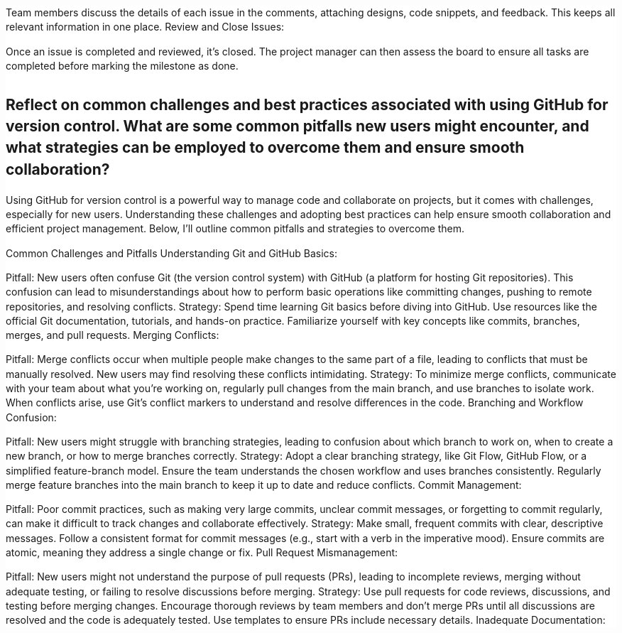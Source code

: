 Team members discuss the details of each issue in the comments, attaching designs, code snippets, and feedback. This keeps all relevant information in one place.
Review and Close Issues:

Once an issue is completed and reviewed, it’s closed. The project manager can then assess the board to ensure all tasks are completed before marking the milestone as done.


## Reflect on common challenges and best practices associated with using GitHub for version control. What are some common pitfalls new users might encounter, and what strategies can be employed to overcome them and ensure smooth collaboration?

Using GitHub for version control is a powerful way to manage code and collaborate on projects, but it comes with challenges, especially for new users. Understanding these challenges and adopting best practices can help ensure smooth collaboration and efficient project management. Below, I’ll outline common pitfalls and strategies to overcome them.

Common Challenges and Pitfalls
Understanding Git and GitHub Basics:

Pitfall: New users often confuse Git (the version control system) with GitHub (a platform for hosting Git repositories). This confusion can lead to misunderstandings about how to perform basic operations like committing changes, pushing to remote repositories, and resolving conflicts.
Strategy: Spend time learning Git basics before diving into GitHub. Use resources like the official Git documentation, tutorials, and hands-on practice. Familiarize yourself with key concepts like commits, branches, merges, and pull requests.
Merging Conflicts:

Pitfall: Merge conflicts occur when multiple people make changes to the same part of a file, leading to conflicts that must be manually resolved. New users may find resolving these conflicts intimidating.
Strategy: To minimize merge conflicts, communicate with your team about what you’re working on, regularly pull changes from the main branch, and use branches to isolate work. When conflicts arise, use Git’s conflict markers to understand and resolve differences in the code.
Branching and Workflow Confusion:

Pitfall: New users might struggle with branching strategies, leading to confusion about which branch to work on, when to create a new branch, or how to merge branches correctly.
Strategy: Adopt a clear branching strategy, like Git Flow, GitHub Flow, or a simplified feature-branch model. Ensure the team understands the chosen workflow and uses branches consistently. Regularly merge feature branches into the main branch to keep it up to date and reduce conflicts.
Commit Management:

Pitfall: Poor commit practices, such as making very large commits, unclear commit messages, or forgetting to commit regularly, can make it difficult to track changes and collaborate effectively.
Strategy: Make small, frequent commits with clear, descriptive messages. Follow a consistent format for commit messages (e.g., start with a verb in the imperative mood). Ensure commits are atomic, meaning they address a single change or fix.
Pull Request Mismanagement:

Pitfall: New users might not understand the purpose of pull requests (PRs), leading to incomplete reviews, merging without adequate testing, or failing to resolve discussions before merging.
Strategy: Use pull requests for code reviews, discussions, and testing before merging changes. Encourage thorough reviews by team members and don’t merge PRs until all discussions are resolved and the code is adequately tested. Use templates to ensure PRs include necessary details.
Inadequate Documentation:
